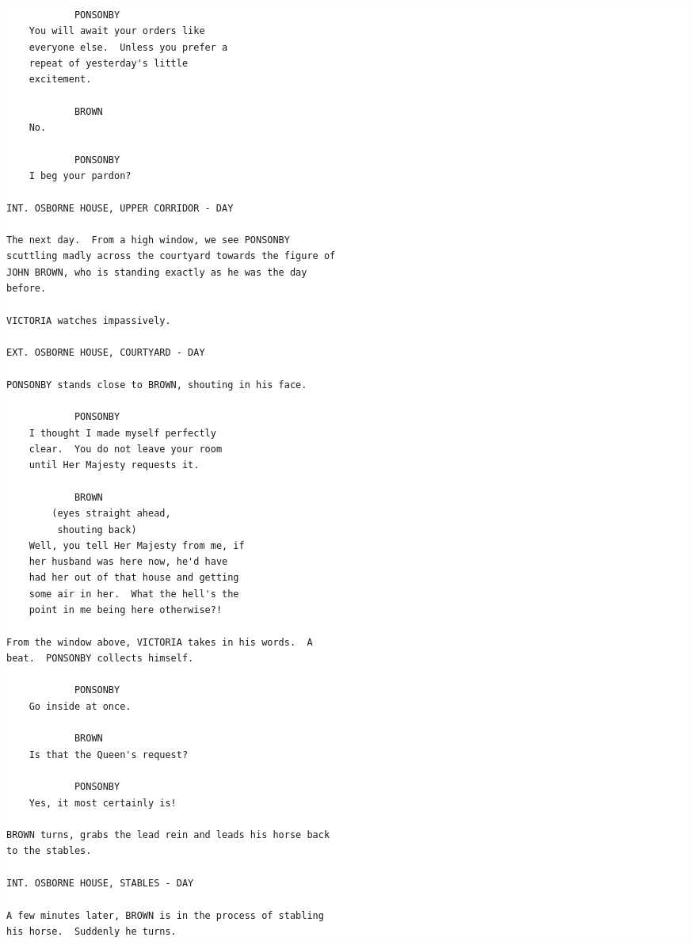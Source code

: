 				PONSONBY
		You will await your orders like
		everyone else.  Unless you prefer a
		repeat of yesterday's little
		excitement.

				BROWN
		No.

				PONSONBY
		I beg your pardon?

	INT. OSBORNE HOUSE, UPPER CORRIDOR - DAY

	The next day.  From a high window, we see PONSONBY
	scuttling madly across the courtyard towards the figure of
	JOHN BROWN, who is standing exactly as he was the day
	before.

	VICTORIA watches impassively.

	EXT. OSBORNE HOUSE, COURTYARD - DAY

	PONSONBY stands close to BROWN, shouting in his face.

				PONSONBY
		I thought I made myself perfectly
		clear.  You do not leave your room
		until Her Majesty requests it.

				BROWN
			(eyes straight ahead,
			 shouting back)
		Well, you tell Her Majesty from me, if
		her husband was here now, he'd have
		had her out of that house and getting
		some air in her.  What the hell's the
		point in me being here otherwise?!

	From the window above, VICTORIA takes in his words.  A
	beat.  PONSONBY collects himself.

				PONSONBY
		Go inside at once.

				BROWN
		Is that the Queen's request?

				PONSONBY
		Yes, it most certainly is!

	BROWN turns, grabs the lead rein and leads his horse back
	to the stables.

	INT. OSBORNE HOUSE, STABLES - DAY

	A few minutes later, BROWN is in the process of stabling
	his horse.  Suddenly he turns.
